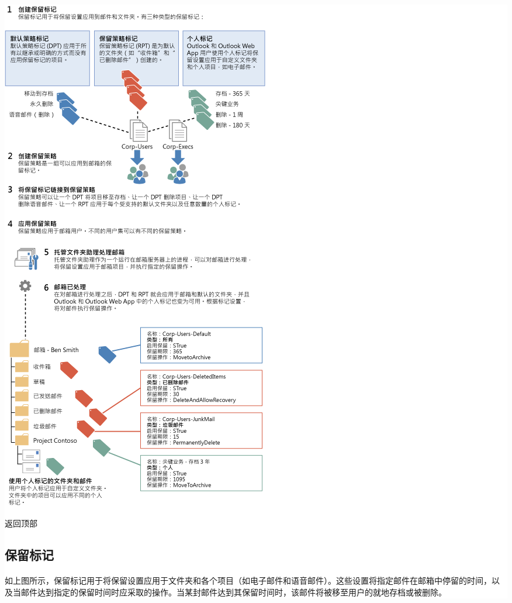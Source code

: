 ![使用邮件保留的保留策略](images/Dd297955.429b51d5-51b8-4816-b8a4-221e0915d0c0(EXCHG.150).gif "使用邮件保留的保留策略")

返回顶部

## 保留标记

如上图所示，保留标记用于将保留设置应用于文件夹和各个项目（如电子邮件和语音邮件）。这些设置将指定邮件在邮箱中停留的时间，以及当邮件达到指定的保留时间时应采取的操作。当某封邮件达到其保留时间时，该邮件将被移至用户的就地存档或被删除。
